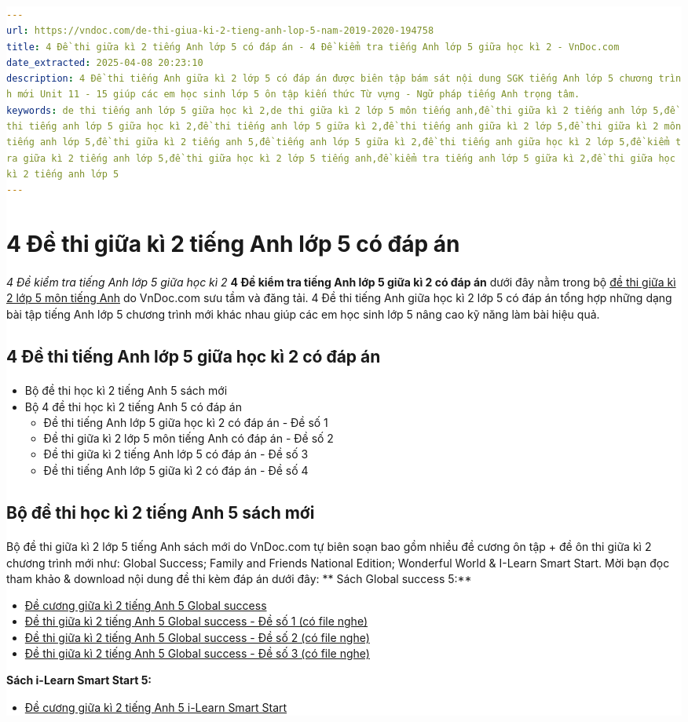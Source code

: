 ```yaml
---
url: https://vndoc.com/de-thi-giua-ki-2-tieng-anh-lop-5-nam-2019-2020-194758
title: 4 Đề thi giữa kì 2 tiếng Anh lớp 5 có đáp án - 4 Đề kiểm tra tiếng Anh lớp 5 giữa học kì 2 - VnDoc.com
date_extracted: 2025-04-08 20:23:10
description: 4 Đề thi tiếng Anh giữa kì 2 lớp 5 có đáp án được biên tập bám sát nội dung SGK tiếng Anh lớp 5 chương trình mới Unit 11 - 15 giúp các em học sinh lớp 5 ôn tập kiến thức Từ vựng - Ngữ pháp tiếng Anh trọng tâm.
keywords: de thi tiếng anh lớp 5 giữa học kì 2,de thi giữa kì 2 lớp 5 môn tiếng anh,đề thi giữa kì 2 tiếng anh lớp 5,đề thi tiếng anh lớp 5 giữa học kì 2,đề thi tiếng anh lớp 5 giữa kì 2,đề thi tiếng anh giữa kì 2 lớp 5,đề thi giữa kì 2 môn tiếng anh lớp 5,đề thi giữa kì 2 tiếng anh 5,đề tiếng anh lớp 5 giữa kì 2,đề thi tiếng anh giữa học kì 2 lớp 5,đề kiểm tra giữa kì 2 tiếng anh lớp 5,đề thi giữa học kì 2 lớp 5 tiếng anh,đề kiểm tra tiếng anh lớp 5 giữa kì 2,đề thi giữa học kì 2 tiếng anh lớp 5
---
```


# 4 Đề thi giữa kì 2 tiếng Anh lớp 5 có đáp án
 _4 Đề kiểm tra tiếng Anh lớp 5 giữa học kì 2_
**4 Đề kiểm tra tiếng Anh lớp 5 giữa kì 2 có đáp án** dưới đây nằm trong bộ [đề thi giữa kì 2 lớp 5 môn tiếng Anh](<https://vndoc.com/de-thi-giua-hoc-ki-2-lop-5-mon-tieng-anh>) do VnDoc.com sưu tầm và đăng tải. 4 Đề thi tiếng Anh giữa học kì 2 lớp 5 có đáp án tổng hợp những dạng bài tập tiếng Anh lớp 5 chương trình mới khác nhau giúp các em học sinh lớp 5 nâng cao kỹ năng làm bài hiệu quả.
## 4 Đề thi tiếng Anh lớp 5 giữa học kì 2 có đáp án
  * Bộ đề thi học kì 2 tiếng Anh 5 sách mới
  * Bộ 4 đề thi học kì 2 tiếng Anh 5 có đáp án
    * Đề thi tiếng Anh lớp 5 giữa học kì 2 có đáp án - Đề số 1
    * Đề thi giữa kì 2 lớp 5 môn tiếng Anh có đáp án - Đề số 2
    * Đề thi giữa kì 2 tiếng Anh lớp 5 có đáp án - Đề số 3
    * Đề thi tiếng Anh lớp 5 giữa kì 2 có đáp án - Đề số 4

## Bộ đề thi học kì 2 tiếng Anh 5 sách mới
Bộ đề thi giữa kì 2 lớp 5 tiếng Anh  sách mới do VnDoc.com tự biên soạn bao gồm nhiều đề cương ôn tập + đề ôn thi giữa kì 2 chương trình mới như: Global Success; Family and Friends National Edition; Wonderful World & I-Learn Smart Start.
Mời bạn đọc tham khảo & download nội dung đề thi kèm đáp án dưới đây:
** Sách Global success 5:**
  * [Đề cương giữa kì 2 tiếng Anh 5 Global success](<https://vndoc.com/de-cuong-giua-ki-2-tieng-anh-5-global-success-335325>)
  * [Đề thi giữa kì 2 tiếng Anh 5 Global success - Đề số 1 \(có file nghe\)](<https://vndoc.com/de-thi-giua-ki-2-tieng-anh-5-global-success-de-so-1-335318>)
  * [Đề thi giữa kì 2 tiếng Anh 5 Global success - Đề số 2 \(có file nghe\)](<https://vndoc.com/de-thi-giua-ki-2-tieng-anh-5-global-success-de-so-2-335321>)
  * [Đề thi giữa kì 2 tiếng Anh 5 Global success - Đề số 3 \(có file nghe\)](<https://vndoc.com/de-thi-giua-ki-2-tieng-anh-5-global-success-so-3-336660>)

**Sách i-Learn Smart Start 5:**
  * [Đề cương giữa kì 2 tiếng Anh 5 i-Learn Smart Start](<https://vndoc.com/de-cuong-giua-ki-2-tieng-anh-5-i-learn-smart-start-335486>)
